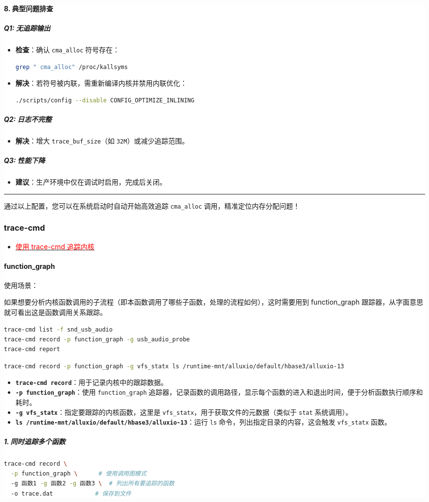 
#### **8. 典型问题排查**

##### **Q1: 无追踪输出**

- **检查**：确认 `cma_alloc` 符号存在：

  ```bash
  grep " cma_alloc" /proc/kallsyms
  ```

- **解决**：若符号被内联，需重新编译内核并禁用内联优化：

  ```bash
  ./scripts/config --disable CONFIG_OPTIMIZE_INLINING
  ```

##### **Q2: 日志不完整**

- **解决**：增大 `trace_buf_size`（如 `32M`）或减少追踪范围。

##### **Q3: 性能下降**

- **建议**：生产环境中仅在调试时启用，完成后关闭。

---

通过以上配置，您可以在系统启动时自动开始高效追踪 `cma_alloc` 调用，精准定位内存分配问题！

### trace-cmd

- [<font color=Red>使用 trace-cmd 追踪内核</font>](https://linux.cn/article-13852-1.html)

#### function_graph

使用场景：

如果想要分析内核函数调用的子流程（即本函数调用了哪些子函数，处理的流程如何），这时需要用到 function_graph 跟踪器，从字面意思就可看出这是函数调用关系跟踪。

```bash
trace-cmd list -f snd_usb_audio
trace-cmd record -p function_graph -g usb_audio_probe
trace-cmd report
```

```bash
trace-cmd record -p function_graph -g vfs_statx ls /runtime-mnt/alluxio/default/hbase3/alluxio-13
```

- **`trace-cmd record`**：用于记录内核中的跟踪数据。
- **`-p function_graph`**：使用 `function_graph` 追踪器，记录函数的调用路径，显示每个函数的进入和退出时间，便于分析函数执行顺序和耗时。
- **`-g vfs_statx`**：指定要跟踪的内核函数，这里是 `vfs_statx`，用于获取文件的元数据（类似于 `stat` 系统调用）。
- **`ls /runtime-mnt/alluxio/default/hbase3/alluxio-13`**：运行 `ls` 命令，列出指定目录的内容，这会触发 `vfs_statx` 函数。

##### **1. 同时追踪多个函数**

```bash
trace-cmd record \
  -p function_graph \      # 使用调用图模式
  -g 函数1 -g 函数2 -g 函数3 \  # 列出所有要追踪的函数
  -o trace.dat            # 保存到文件
```
